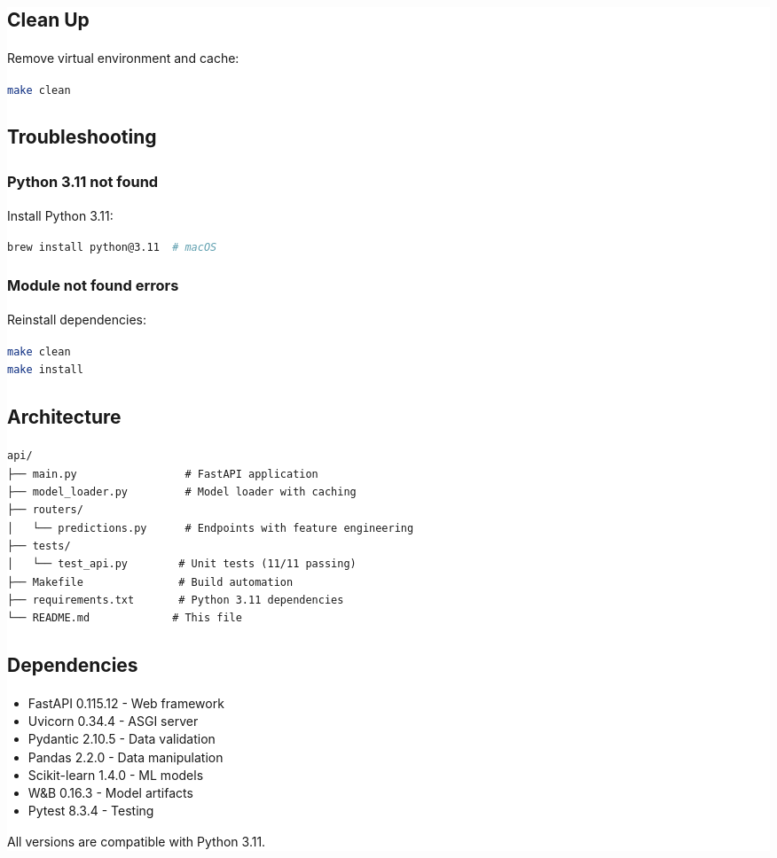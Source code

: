 ## Clean Up

Remove virtual environment and cache:
```bash
make clean
```

## Troubleshooting

### Python 3.11 not found
Install Python 3.11:
```bash
brew install python@3.11  # macOS
```

### Module not found errors
Reinstall dependencies:
```bash
make clean
make install
```

## Architecture

```
api/
├── main.py                 # FastAPI application
├── model_loader.py         # Model loader with caching
├── routers/
│   └── predictions.py      # Endpoints with feature engineering
├── tests/
│   └── test_api.py        # Unit tests (11/11 passing)
├── Makefile               # Build automation
├── requirements.txt       # Python 3.11 dependencies
└── README.md             # This file
```

## Dependencies

- FastAPI 0.115.12 - Web framework
- Uvicorn 0.34.4 - ASGI server
- Pydantic 2.10.5 - Data validation
- Pandas 2.2.0 - Data manipulation
- Scikit-learn 1.4.0 - ML models
- W&B 0.16.3 - Model artifacts
- Pytest 8.3.4 - Testing

All versions are compatible with Python 3.11.
